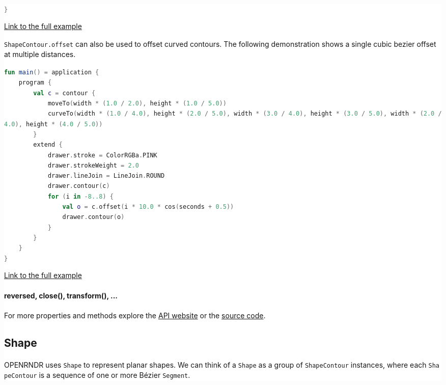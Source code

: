 ```kotlin
}
``` 
 
[Link to the full example](https://github.com/openrndr/openrndr-examples/blob/master/src/main/kotlin/examples/30_Drawing/C150_CurvesAndShapes008.kt) 
 
`ShapeContour.offset` can also be used to offset curved contours. 
The following demonstration shows a single cubic bezier offset at multiple 
distances. 
 
<video controls preload="none" loop poster="../media/shapes-100-thumb.jpg">
    <source src="../media/shapes-100.mp4" type="video/mp4">
</video>
 
 
```kotlin
fun main() = application {
    program {
        val c = contour {
            moveTo(width * (1.0 / 2.0), height * (1.0 / 5.0))
            curveTo(width * (1.0 / 4.0), height * (2.0 / 5.0), width * (3.0 / 4.0), height * (3.0 / 5.0), width * (2.0 / 4.0), height * (4.0 / 5.0))
        }
        extend {
            drawer.stroke = ColorRGBa.PINK
            drawer.strokeWeight = 2.0
            drawer.lineJoin = LineJoin.ROUND
            drawer.contour(c)
            for (i in -8..8) {
                val o = c.offset(i * 10.0 * cos(seconds + 0.5))
                drawer.contour(o)
            }
        }
    }
}
``` 
 
[Link to the full example](https://github.com/openrndr/openrndr-examples/blob/master/src/main/kotlin/examples/30_Drawing/C150_CurvesAndShapes009.kt) 
 
#### reversed, close(), transform(), ...

For more properties and methods explore the 
[API website](https://api.openrndr.org/openrndr-shape/org.openrndr.shape/-shape-contour/index.html) 
or the 
[source code](https://github.com/openrndr/openrndr/tree/master/openrndr-shape/src/commonMain/kotlin/org/openrndr/shape).    
    
## Shape

OPENRNDR uses `Shape` to represent planar shapes.
We can think of a `Shape` as a group of `ShapeContour` instances,
where each `ShapeContour` is a sequence of one or more Bézier `Segment`.
